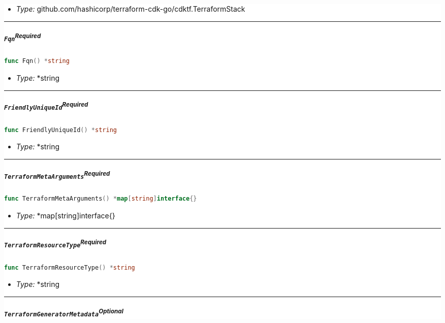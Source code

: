 - *Type:* github.com/hashicorp/terraform-cdk-go/cdktf.TerraformStack

---

##### `Fqn`<sup>Required</sup> <a name="Fqn" id="@cdktf/provider-datadog.csmThreatsAgentRule.CsmThreatsAgentRule.property.fqn"></a>

```go
func Fqn() *string
```

- *Type:* *string

---

##### `FriendlyUniqueId`<sup>Required</sup> <a name="FriendlyUniqueId" id="@cdktf/provider-datadog.csmThreatsAgentRule.CsmThreatsAgentRule.property.friendlyUniqueId"></a>

```go
func FriendlyUniqueId() *string
```

- *Type:* *string

---

##### `TerraformMetaArguments`<sup>Required</sup> <a name="TerraformMetaArguments" id="@cdktf/provider-datadog.csmThreatsAgentRule.CsmThreatsAgentRule.property.terraformMetaArguments"></a>

```go
func TerraformMetaArguments() *map[string]interface{}
```

- *Type:* *map[string]interface{}

---

##### `TerraformResourceType`<sup>Required</sup> <a name="TerraformResourceType" id="@cdktf/provider-datadog.csmThreatsAgentRule.CsmThreatsAgentRule.property.terraformResourceType"></a>

```go
func TerraformResourceType() *string
```

- *Type:* *string

---

##### `TerraformGeneratorMetadata`<sup>Optional</sup> <a name="TerraformGeneratorMetadata" id="@cdktf/provider-datadog.csmThreatsAgentRule.CsmThreatsAgentRule.property.terraformGeneratorMetadata"></a>
